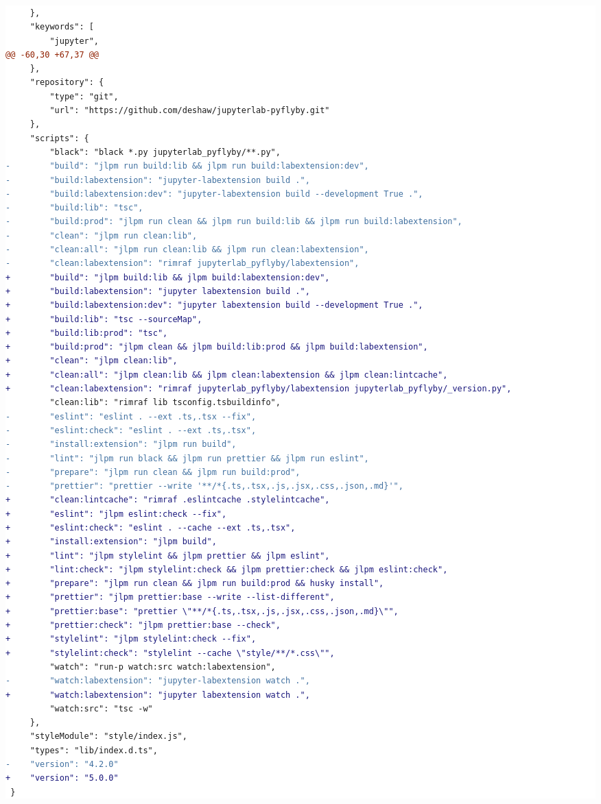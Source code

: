 ```diff
     },
     "keywords": [
         "jupyter",
@@ -60,30 +67,37 @@
     },
     "repository": {
         "type": "git",
         "url": "https://github.com/deshaw/jupyterlab-pyflyby.git"
     },
     "scripts": {
         "black": "black *.py jupyterlab_pyflyby/**.py",
-        "build": "jlpm run build:lib && jlpm run build:labextension:dev",
-        "build:labextension": "jupyter-labextension build .",
-        "build:labextension:dev": "jupyter-labextension build --development True .",
-        "build:lib": "tsc",
-        "build:prod": "jlpm run clean && jlpm run build:lib && jlpm run build:labextension",
-        "clean": "jlpm run clean:lib",
-        "clean:all": "jlpm run clean:lib && jlpm run clean:labextension",
-        "clean:labextension": "rimraf jupyterlab_pyflyby/labextension",
+        "build": "jlpm build:lib && jlpm build:labextension:dev",
+        "build:labextension": "jupyter labextension build .",
+        "build:labextension:dev": "jupyter labextension build --development True .",
+        "build:lib": "tsc --sourceMap",
+        "build:lib:prod": "tsc",
+        "build:prod": "jlpm clean && jlpm build:lib:prod && jlpm build:labextension",
+        "clean": "jlpm clean:lib",
+        "clean:all": "jlpm clean:lib && jlpm clean:labextension && jlpm clean:lintcache",
+        "clean:labextension": "rimraf jupyterlab_pyflyby/labextension jupyterlab_pyflyby/_version.py",
         "clean:lib": "rimraf lib tsconfig.tsbuildinfo",
-        "eslint": "eslint . --ext .ts,.tsx --fix",
-        "eslint:check": "eslint . --ext .ts,.tsx",
-        "install:extension": "jlpm run build",
-        "lint": "jlpm run black && jlpm run prettier && jlpm run eslint",
-        "prepare": "jlpm run clean && jlpm run build:prod",
-        "prettier": "prettier --write '**/*{.ts,.tsx,.js,.jsx,.css,.json,.md}'",
+        "clean:lintcache": "rimraf .eslintcache .stylelintcache",
+        "eslint": "jlpm eslint:check --fix",
+        "eslint:check": "eslint . --cache --ext .ts,.tsx",
+        "install:extension": "jlpm build",
+        "lint": "jlpm stylelint && jlpm prettier && jlpm eslint",
+        "lint:check": "jlpm stylelint:check && jlpm prettier:check && jlpm eslint:check",
+        "prepare": "jlpm run clean && jlpm run build:prod && husky install",
+        "prettier": "jlpm prettier:base --write --list-different",
+        "prettier:base": "prettier \"**/*{.ts,.tsx,.js,.jsx,.css,.json,.md}\"",
+        "prettier:check": "jlpm prettier:base --check",
+        "stylelint": "jlpm stylelint:check --fix",
+        "stylelint:check": "stylelint --cache \"style/**/*.css\"",
         "watch": "run-p watch:src watch:labextension",
-        "watch:labextension": "jupyter-labextension watch .",
+        "watch:labextension": "jupyter labextension watch .",
         "watch:src": "tsc -w"
     },
     "styleModule": "style/index.js",
     "types": "lib/index.d.ts",
-    "version": "4.2.0"
+    "version": "5.0.0"
 }
```
